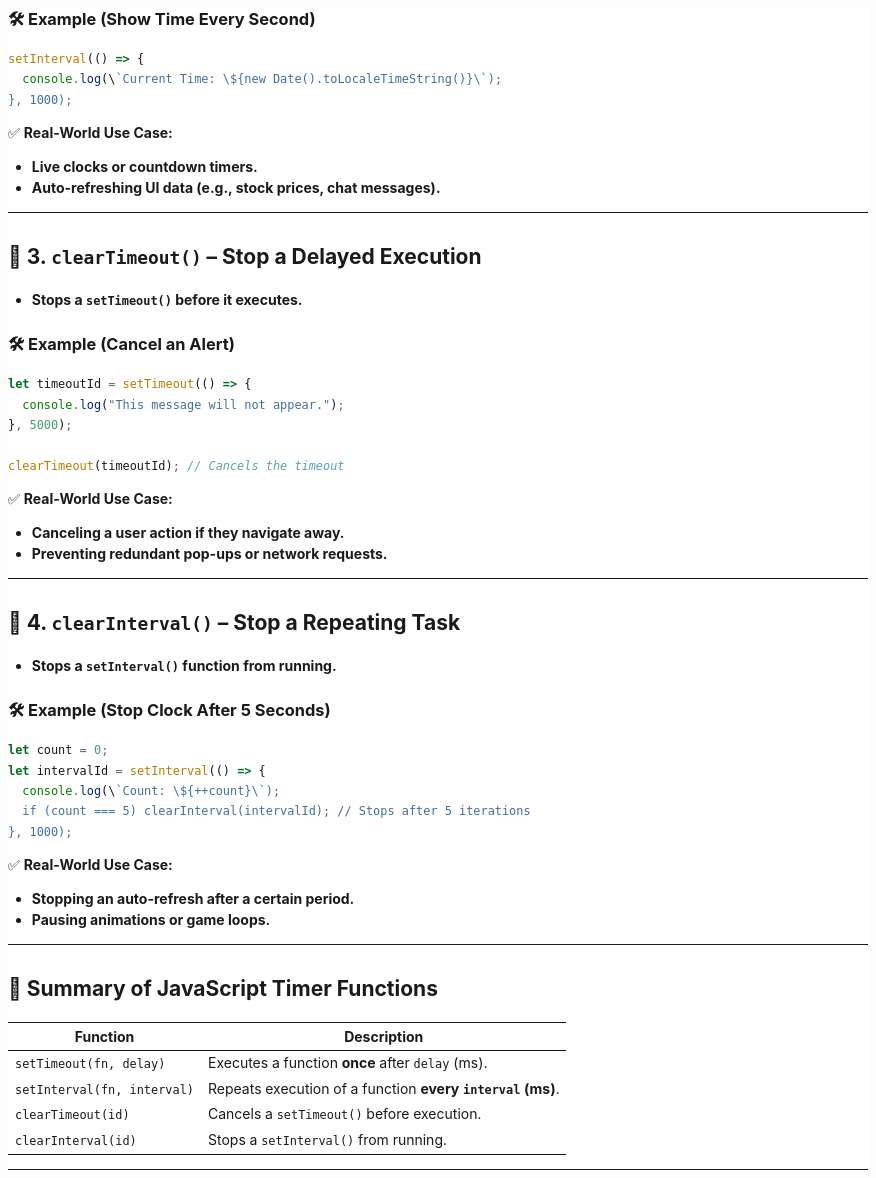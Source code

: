 ### **🛠 Example (Show Time Every Second)**
```js
setInterval(() => {
  console.log(\`Current Time: \${new Date().toLocaleTimeString()}\`);
}, 1000);
```
✅ **Real-World Use Case:**  
- **Live clocks or countdown timers.**  
- **Auto-refreshing UI data (e.g., stock prices, chat messages).**  

---

## **🔹 3. `clearTimeout()` – Stop a Delayed Execution**
- **Stops a `setTimeout()` before it executes.**

### **🛠 Example (Cancel an Alert)**
```js
let timeoutId = setTimeout(() => {
  console.log("This message will not appear.");
}, 5000);

clearTimeout(timeoutId); // Cancels the timeout
```
✅ **Real-World Use Case:**  
- **Canceling a user action if they navigate away.**  
- **Preventing redundant pop-ups or network requests.**  

---

## **🔹 4. `clearInterval()` – Stop a Repeating Task**
- **Stops a `setInterval()` function from running.**

### **🛠 Example (Stop Clock After 5 Seconds)**
```js
let count = 0;
let intervalId = setInterval(() => {
  console.log(\`Count: \${++count}\`);
  if (count === 5) clearInterval(intervalId); // Stops after 5 iterations
}, 1000);
```
✅ **Real-World Use Case:**  
- **Stopping an auto-refresh after a certain period.**  
- **Pausing animations or game loops.**  

---

## **📌 Summary of JavaScript Timer Functions**
| Function        | Description |
|----------------|-------------|
| `setTimeout(fn, delay)` | Executes a function **once** after `delay` (ms). |
| `setInterval(fn, interval)` | Repeats execution of a function **every `interval` (ms)**. |
| `clearTimeout(id)` | Cancels a `setTimeout()` before execution. |
| `clearInterval(id)` | Stops a `setInterval()` from running. |

---